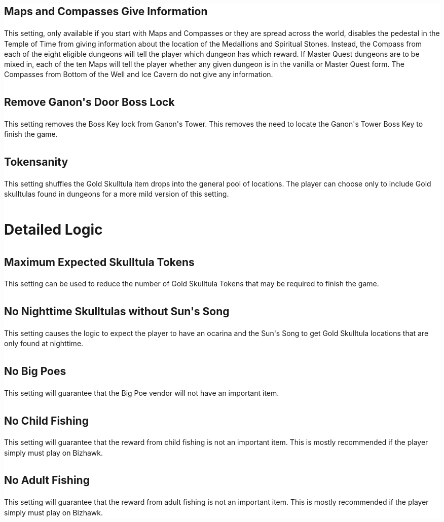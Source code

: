 ## Maps and Compasses Give Information

This setting, only available if you start with Maps and Compasses or they are spread across the world, disables the pedestal in the Temple of Time from giving information about
the location of the Medallions and Spiritual Stones. Instead, the Compass from each of the eight eligible dungeons will tell the player which dungeon has
which reward. If Master Quest dungeons are to be mixed in, each of the ten Maps will tell the player whether any given dungeon is in the vanilla or Master Quest
form. The Compasses from Bottom of the Well and Ice Cavern do not give any information.

## Remove Ganon's Door Boss Lock

This setting removes the Boss Key lock from Ganon's Tower. This removes the need to locate the Ganon's Tower Boss Key to finish the game.

## Tokensanity

This setting shuffles the Gold Skulltula item drops into the general pool of locations. The player can choose only to include Gold skulltulas
found in dungeons for a more mild version of this setting.

# Detailed Logic

## Maximum Expected Skulltula Tokens

This setting can be used to reduce the number of Gold Skulltula Tokens that may be required to finish the game.

## No Nighttime Skulltulas without Sun's Song

This setting causes the logic to expect the player to have an ocarina and the Sun's Song to get Gold Skulltula locations that are only found at
nighttime.

## No Big Poes

This setting will guarantee that the Big Poe vendor will not have an important item.

## No Child Fishing

This setting will guarantee that the reward from child fishing is not an important item. This is mostly recommended if the player simply must play
on Bizhawk.

## No Adult Fishing

This setting will guarantee that the reward from adult fishing is not an important item. This is mostly recommended if the player simply must play
on Bizhawk.
